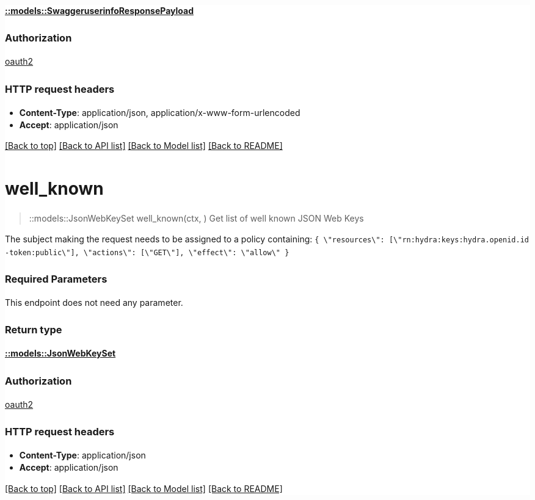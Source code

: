 [**::models::SwaggeruserinfoResponsePayload**](swaggeruserinfoResponsePayload.md)

### Authorization

[oauth2](../README.md#oauth2)

### HTTP request headers

 - **Content-Type**: application/json, application/x-www-form-urlencoded
 - **Accept**: application/json

[[Back to top]](#) [[Back to API list]](../README.md#documentation-for-api-endpoints) [[Back to Model list]](../README.md#documentation-for-models) [[Back to README]](../README.md)

# **well_known**
> ::models::JsonWebKeySet well_known(ctx, )
Get list of well known JSON Web Keys

The subject making the request needs to be assigned to a policy containing:  ``` { \"resources\": [\"rn:hydra:keys:hydra.openid.id-token:public\"], \"actions\": [\"GET\"], \"effect\": \"allow\" } ```

### Required Parameters
This endpoint does not need any parameter.

### Return type

[**::models::JsonWebKeySet**](jsonWebKeySet.md)

### Authorization

[oauth2](../README.md#oauth2)

### HTTP request headers

 - **Content-Type**: application/json
 - **Accept**: application/json

[[Back to top]](#) [[Back to API list]](../README.md#documentation-for-api-endpoints) [[Back to Model list]](../README.md#documentation-for-models) [[Back to README]](../README.md)

